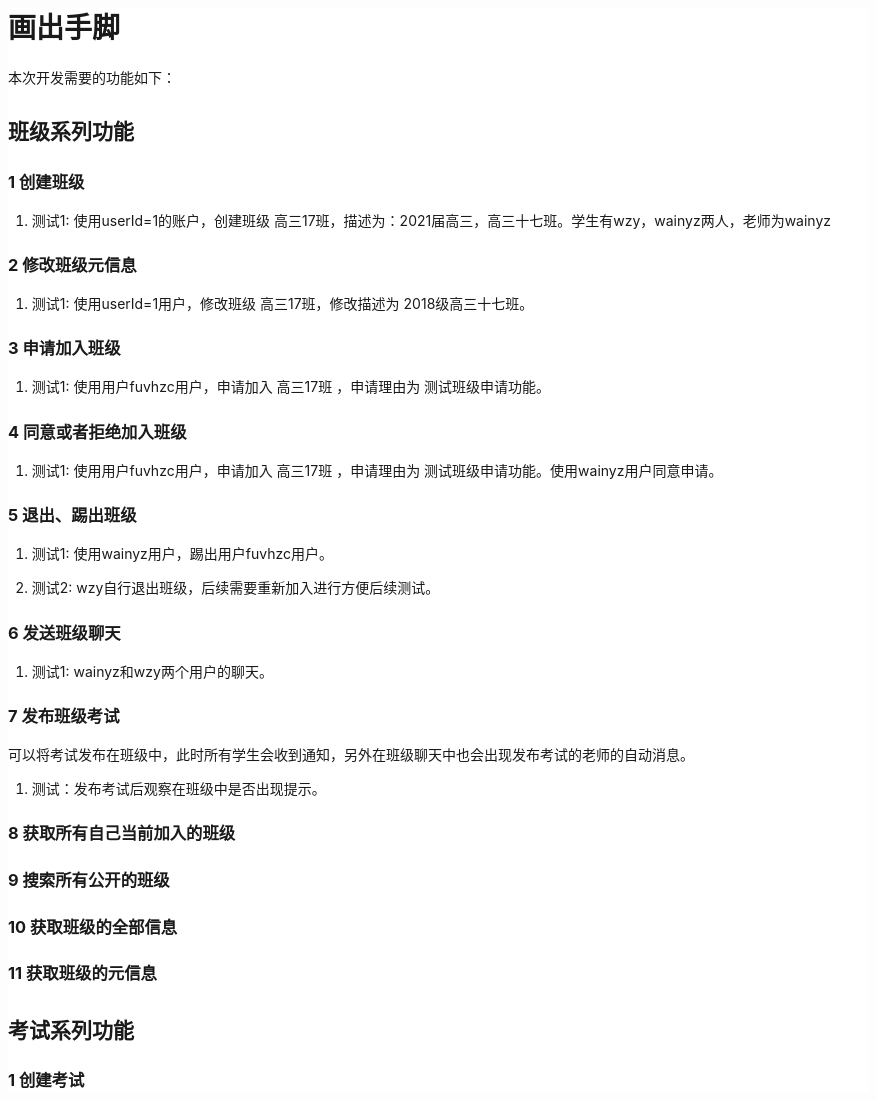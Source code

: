 # 画出手脚

本次开发需要的功能如下：

## 班级系列功能

### 1 创建班级

1. 测试1: 使用userId=1的账户，创建班级 高三17班，描述为：2021届高三，高三十七班。学生有wzy，wainyz两人，老师为wainyz

### 2 修改班级元信息

1. 测试1: 使用userId=1用户，修改班级 高三17班，修改描述为 2018级高三十七班。

### 3 申请加入班级

1. 测试1: 使用用户fuvhzc用户，申请加入 高三17班 ，申请理由为 测试班级申请功能。

### 4 同意或者拒绝加入班级

1. 测试1: 使用用户fuvhzc用户，申请加入 高三17班 ，申请理由为 测试班级申请功能。使用wainyz用户同意申请。

### 5 退出、踢出班级

1. 测试1: 使用wainyz用户，踢出用户fuvhzc用户。

2. 测试2: wzy自行退出班级，后续需要重新加入进行方便后续测试。

### 6 发送班级聊天

1. 测试1: wainyz和wzy两个用户的聊天。

### 7 发布班级考试

可以将考试发布在班级中，此时所有学生会收到通知，另外在班级聊天中也会出现发布考试的老师的自动消息。

1. 测试：发布考试后观察在班级中是否出现提示。

### 8 获取所有自己当前加入的班级

### 9 搜索所有公开的班级

### 10 获取班级的全部信息

### 11 获取班级的元信息

## 考试系列功能

### 1 创建考试
